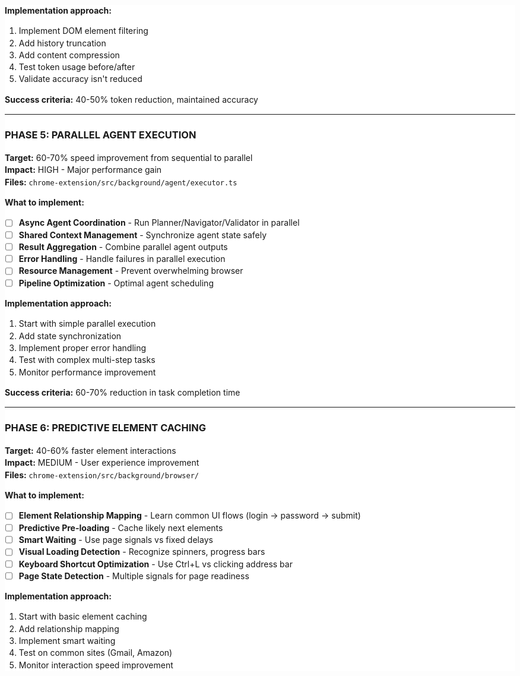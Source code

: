 **Implementation approach:**
1. Implement DOM element filtering
2. Add history truncation
3. Add content compression
4. Test token usage before/after
5. Validate accuracy isn't reduced

**Success criteria:** 40-50% token reduction, maintained accuracy

---

### **PHASE 5: PARALLEL AGENT EXECUTION**
**Target:** 60-70% speed improvement from sequential to parallel  
**Impact:** HIGH - Major performance gain  
**Files:** `chrome-extension/src/background/agent/executor.ts`

**What to implement:**
- [ ] **Async Agent Coordination** - Run Planner/Navigator/Validator in parallel
- [ ] **Shared Context Management** - Synchronize agent state safely
- [ ] **Result Aggregation** - Combine parallel agent outputs
- [ ] **Error Handling** - Handle failures in parallel execution
- [ ] **Resource Management** - Prevent overwhelming browser
- [ ] **Pipeline Optimization** - Optimal agent scheduling

**Implementation approach:**
1. Start with simple parallel execution
2. Add state synchronization
3. Implement proper error handling
4. Test with complex multi-step tasks
5. Monitor performance improvement

**Success criteria:** 60-70% reduction in task completion time

---

### **PHASE 6: PREDICTIVE ELEMENT CACHING**
**Target:** 40-60% faster element interactions  
**Impact:** MEDIUM - User experience improvement  
**Files:** `chrome-extension/src/background/browser/`

**What to implement:**
- [ ] **Element Relationship Mapping** - Learn common UI flows (login → password → submit)
- [ ] **Predictive Pre-loading** - Cache likely next elements
- [ ] **Smart Waiting** - Use page signals vs fixed delays
- [ ] **Visual Loading Detection** - Recognize spinners, progress bars
- [ ] **Keyboard Shortcut Optimization** - Use Ctrl+L vs clicking address bar
- [ ] **Page State Detection** - Multiple signals for page readiness

**Implementation approach:**
1. Start with basic element caching
2. Add relationship mapping
3. Implement smart waiting
4. Test on common sites (Gmail, Amazon)
5. Monitor interaction speed improvement

